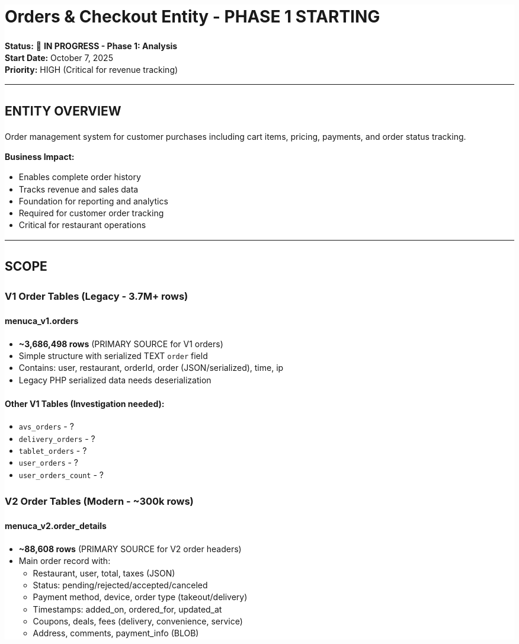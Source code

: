 # Orders & Checkout Entity - PHASE 1 STARTING

**Status:** 🔄 **IN PROGRESS - Phase 1: Analysis**  
**Start Date:** October 7, 2025  
**Priority:** HIGH (Critical for revenue tracking)

---

## ENTITY OVERVIEW

Order management system for customer purchases including cart items, pricing, payments, and order status tracking.

**Business Impact:**
- Enables complete order history
- Tracks revenue and sales data
- Foundation for reporting and analytics
- Required for customer order tracking
- Critical for restaurant operations

---

## SCOPE

### V1 Order Tables (Legacy - 3.7M+ rows)

#### menuca_v1.orders
- **~3,686,498 rows** (PRIMARY SOURCE for V1 orders)
- Simple structure with serialized TEXT `order` field
- Contains: user, restaurant, orderId, order (JSON/serialized), time, ip
- Legacy PHP serialized data needs deserialization

#### Other V1 Tables (Investigation needed):
- `avs_orders` - ?
- `delivery_orders` - ?
- `tablet_orders` - ?
- `user_orders` - ?
- `user_orders_count` - ?

### V2 Order Tables (Modern - ~300k rows)

#### menuca_v2.order_details
- **~88,608 rows** (PRIMARY SOURCE for V2 order headers)
- Main order record with:
  - Restaurant, user, total, taxes (JSON)
  - Status: pending/rejected/accepted/canceled
  - Payment method, device, order type (takeout/delivery)
  - Timestamps: added_on, ordered_for, updated_at
  - Coupons, deals, fees (delivery, convenience, service)
  - Address, comments, payment_info (BLOB)
